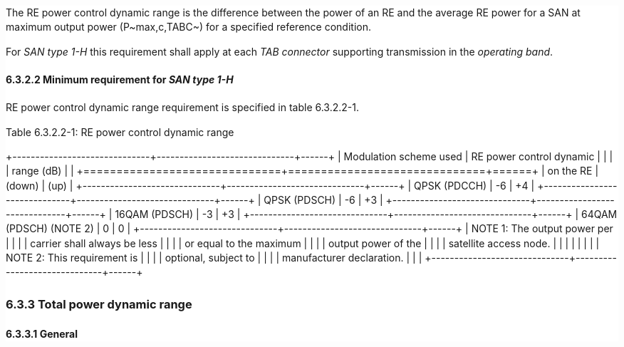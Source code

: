 The RE power control dynamic range is the difference between the power
of an RE and the average RE power for a SAN at maximum output power
(P~max,c,TABC~) for a specified reference condition.

For *SAN type 1-H* this requirement shall apply at each *TAB connector*
supporting transmission in the *operating band*.

#### 6.3.2.2 Minimum requirement for *SAN type 1-H*

RE power control dynamic range requirement is specified in table
6.3.2.2-1.

Table 6.3.2.2-1: RE power control dynamic range

+------------------------------+------------------------------+------+
| Modulation scheme used       | RE power control dynamic     |      |
|                              | range (dB)                   |      |
+==============================+==============================+======+
| on the RE                    | (down)                       | (up) |
+------------------------------+------------------------------+------+
| QPSK (PDCCH)                 | -6                           | +4   |
+------------------------------+------------------------------+------+
| QPSK (PDSCH)                 | -6                           | +3   |
+------------------------------+------------------------------+------+
| 16QAM (PDSCH)                | -3                           | +3   |
+------------------------------+------------------------------+------+
| 64QAM (PDSCH) (NOTE 2)       | 0                            | 0    |
+------------------------------+------------------------------+------+
| NOTE 1: The output power per |                              |      |
| carrier shall always be less |                              |      |
| or equal to the maximum      |                              |      |
| output power of the          |                              |      |
| satellite access node.       |                              |      |
|                              |                              |      |
| NOTE 2: This requirement is  |                              |      |
| optional, subject to         |                              |      |
| manufacturer declaration.    |                              |      |
+------------------------------+------------------------------+------+

### 6.3.3 Total power dynamic range

#### 6.3.3.1 General
